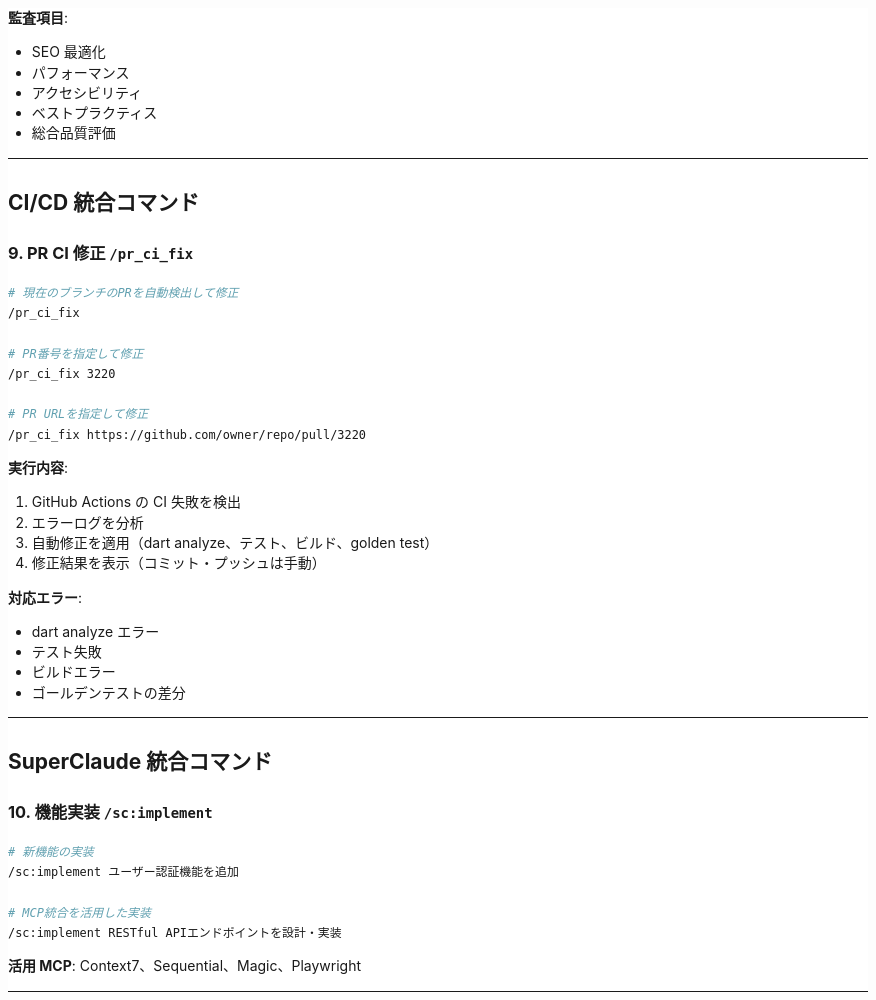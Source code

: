 **監査項目**:

- SEO 最適化
- パフォーマンス
- アクセシビリティ
- ベストプラクティス
- 総合品質評価

---

## CI/CD 統合コマンド

### 9. PR CI 修正 `/pr_ci_fix`

```bash
# 現在のブランチのPRを自動検出して修正
/pr_ci_fix

# PR番号を指定して修正
/pr_ci_fix 3220

# PR URLを指定して修正
/pr_ci_fix https://github.com/owner/repo/pull/3220
```

**実行内容**:

1. GitHub Actions の CI 失敗を検出
2. エラーログを分析
3. 自動修正を適用（dart analyze、テスト、ビルド、golden test）
4. 修正結果を表示（コミット・プッシュは手動）

**対応エラー**:

- dart analyze エラー
- テスト失敗
- ビルドエラー
- ゴールデンテストの差分

---

## SuperClaude 統合コマンド

### 10. 機能実装 `/sc:implement`

```bash
# 新機能の実装
/sc:implement ユーザー認証機能を追加

# MCP統合を活用した実装
/sc:implement RESTful APIエンドポイントを設計・実装
```

**活用 MCP**: Context7、Sequential、Magic、Playwright

---